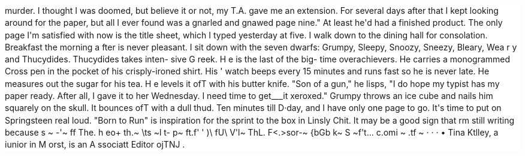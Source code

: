 murder. I thought I was doomed, but 
believe it or not, my T.A. gave me an 
extension. For several days after that I 
kept looking around for the paper, but 
all I ever found was a gnarled and 
gnawed page nine." 
At least he'd had a finished product. 
The only page I'm satisfied with now is 
the title sheet, which I typed yesterday 
at five. I walk down to the dining hall 
for consolation. 
Breakfast the morning a fter is never 
pleasant. I sit down with the seven 
dwarfs: Grumpy, Sleepy, Snoozy, 
Sneezy, 
Bleary, 
Wea r y 
and 
Thucydides. Thucydides takes inten-
sive G reek. H e is the last of the big-
time overachievers. 
He carries 
a 
monogrammed Cross pen 
in the 
pocket of his crisply-ironed shirt. His 
' 
watch beeps every 15 minutes and runs 
fast so he is never late. He measures 
out the sugar for his tea. H e levels it ofT 
with his butter knife. "Son of a gun," 
he lisps, "I do hope my typist has my 
paper ready. After all, I gave it to her 
Wednesday. I need time to get___it 
xeroxed." Grumpy throws an ice cube 
and nails him squarely on the skull. It 
bounces ofT with a dull thud. 
Ten minutes till D·day, and I have 
only one page to go. It's time to put on 
Springsteen real loud. "Born to Run" is 
inspiration for the sprint to the box in 
Linsly Chit. It may be a good sign that 
rm still writing because 
s ~ -'~ ff The. h eo+ 
th.~ \\ts ~l t- p~ ft.f' ' )\ 
fU\ V'l~ ThL. 
F<.>sor-~ {bGb k~ S 
~f't... c.omi ~ \.tf ~ 
· · · 
• 
Tina Ktlley, a iunior in M orst, is an 
A ssociatt Editor ojTNJ .
